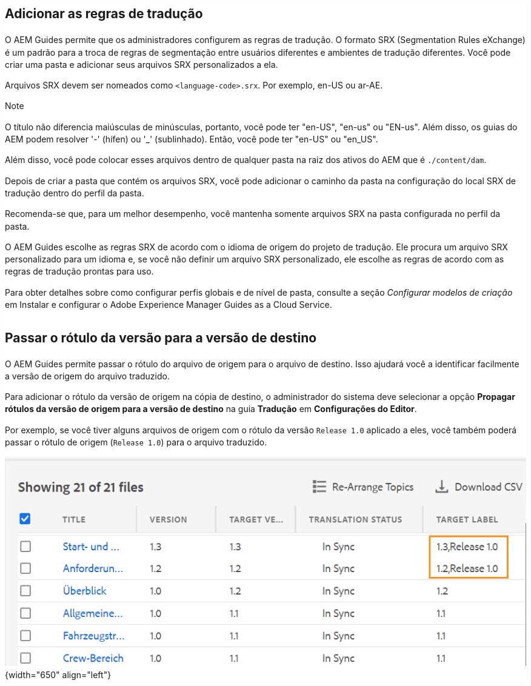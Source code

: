 ## Adicionar as regras de tradução

O AEM Guides permite que os administradores configurem as regras de tradução. O formato SRX (Segmentation Rules eXchange) é um padrão para a troca de regras de segmentação entre usuários diferentes e ambientes de tradução diferentes. Você pode criar uma pasta e adicionar seus arquivos SRX personalizados a ela.

Arquivos SRX devem ser nomeados como `<language-code>.srx`. Por exemplo, en-US ou ar-AE.

>[!NOTE]
>O título não diferencia maiúsculas de minúsculas, portanto, você pode ter &quot;en-US&quot;, &quot;en-us&quot; ou &quot;EN-us&quot;. Além disso, os guias do AEM podem resolver &#39;-&#39; (hífen) ou &#39;_&#39; (sublinhado). Então, você pode ter &quot;en-US&quot; ou &quot;en_US&quot;.

Além disso, você pode colocar esses arquivos dentro de qualquer pasta na raiz dos ativos do AEM que é `./content/dam`.



Depois de criar a pasta que contém os arquivos SRX, você pode adicionar o caminho da pasta na configuração do local SRX de tradução dentro do perfil da pasta.

Recomenda-se que, para um melhor desempenho, você mantenha somente arquivos SRX na pasta configurada no perfil da pasta.


O AEM Guides escolhe as regras SRX de acordo com o idioma de origem do projeto de tradução. Ele procura um arquivo SRX personalizado para um idioma e, se você não definir um arquivo SRX personalizado, ele escolhe as regras de acordo com as regras de tradução prontas para uso.


Para obter detalhes sobre como configurar perfis globais e de nível de pasta, consulte a seção *Configurar modelos de criação* em Instalar e configurar o Adobe Experience Manager Guides as a Cloud Service.

## Passar o rótulo da versão para a versão de destino

O AEM Guides permite passar o rótulo do arquivo de origem para o arquivo de destino. Isso ajudará você a identificar facilmente a versão de origem do arquivo traduzido.

Para adicionar o rótulo da versão de origem na cópia de destino, o administrador do sistema deve selecionar a opção **Propagar rótulos da versão de origem para a versão de destino** na guia **Tradução** em **Configurações do Editor**.

Por exemplo, se você tiver alguns arquivos de origem com o rótulo da versão `Release 1.0` aplicado a eles, você também poderá passar o rótulo de origem \(`Release 1.0`\) para o arquivo traduzido.

![](images/translation-pass-source-label.png){width="650" align="left"}
